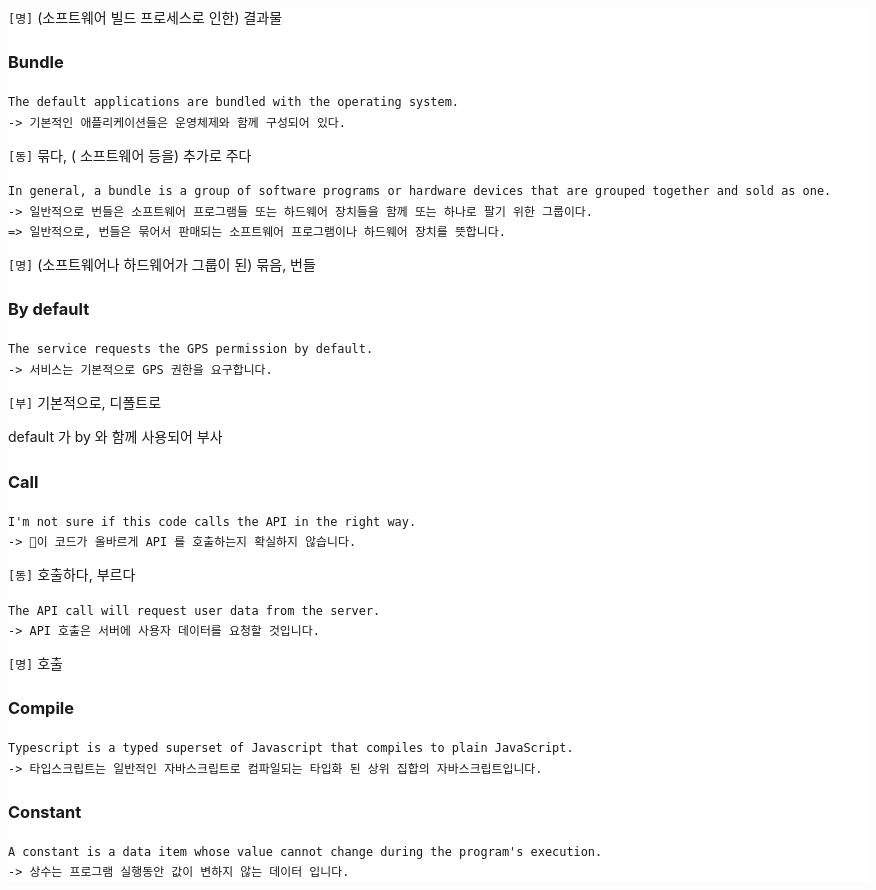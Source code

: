 `[명]` (소프트웨어 빌드 프로세스로 인한) 결과물

### Bundle

```
The default applications are bundled with the operating system.
-> 기본적인 애플리케이션들은 운영체제와 함께 구성되어 있다.
```

`[동]` 묶다, ( 소프트웨어 등을) 추가로 주다

```
In general, a bundle is a group of software programs or hardware devices that are grouped together and sold as one.
-> 일반적으로 번들은 소프트웨어 프로그램들 또는 하드웨어 장치들을 함께 또는 하나로 팔기 위한 그룹이다.
=> 일반적으로, 번들은 묶어서 판매되는 소프트웨어 프로그램이나 하드웨어 장치를 뜻합니다.
```

`[명]` (소프트웨어나 하드웨어가 그룹이 된) 묶음, 번들

### By default

```
The service requests the GPS permission by default.
-> 서비스는 기본적으로 GPS 권한을 요구합니다.
```

`[부]` 기본적으로, 디폴트로

default 가 by 와 함께 사용되어 부사

### Call

```
I'm not sure if this code calls the API in the right way.
-> 이 코드가 올바르게 API 를 호출하는지 확실하지 않습니다.
```

`[동]` 호출하다, 부르다

```
The API call will request user data from the server.
-> API 호출은 서버에 사용자 데이터를 요청할 것입니다.
```

`[명]` 호출

### Compile

```
Typescript is a typed superset of Javascript that compiles to plain JavaScript.
-> 타입스크립트는 일반적인 자바스크립트로 컴파일되는 타입화 된 상위 집합의 자바스크립트입니다.
```

### Constant

```
A constant is a data item whose value cannot change during the program's execution.
-> 상수는 프로그램 실행동안 값이 변하지 않는 데이터 입니다.
```
